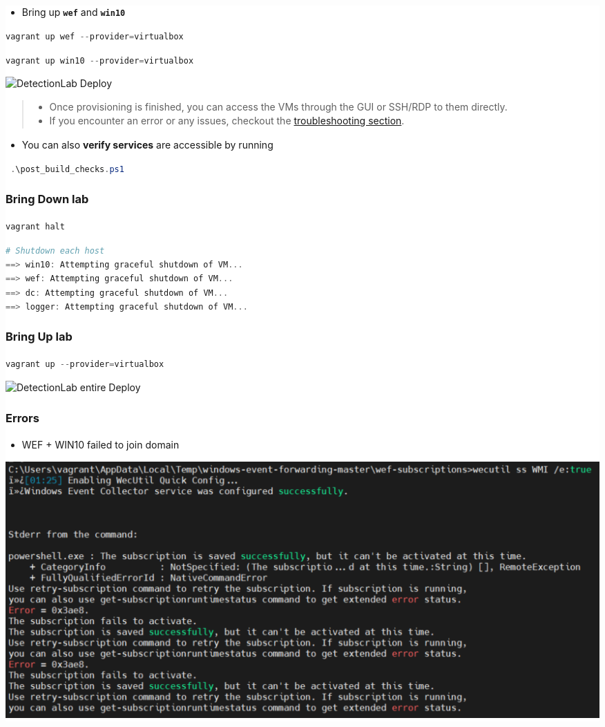 * Bring up **`wef`** and **`win10`**

```powershell
vagrant up wef --provider=virtualbox
```

```powershell
vagrant up win10 --provider=virtualbox
```

![DetectionLab Deploy](.gitbook/assets/DetectionLab\_prepare.gif)

> * Once provisioning is finished, you can access the VMs through the GUI or SSH/RDP to them directly.
> * If you encounter an error or any issues, checkout the [troubleshooting section](lab\_DetectionLab.md#troubleshooting-and-known-issues).

* You can also **verify services** are accessible by running

```powershell
 .\post_build_checks.ps1
```

### Bring Down lab

```powershell
vagrant halt
```

```powershell
# Shutdown each host
==> win10: Attempting graceful shutdown of VM...
==> wef: Attempting graceful shutdown of VM...
==> dc: Attempting graceful shutdown of VM...
==> logger: Attempting graceful shutdown of VM...
```

### Bring Up lab

```powershell
vagrant up --provider=virtualbox
```

![DetectionLab entire Deploy](.gitbook/assets/DetectionLab\_Deploy2.gif)

### Errors

* WEF + WIN10 failed to join domain

![WEF - Error = 0x3ae8](.gitbook/assets/image-20230202022739434.png)
